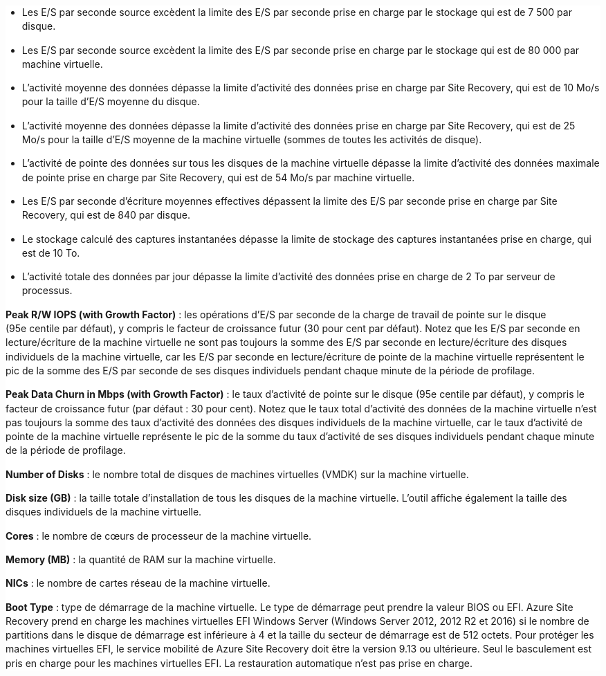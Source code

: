 * Les E/S par seconde source excèdent la limite des E/S par seconde prise en charge par le stockage qui est de 7 500 par disque.

* Les E/S par seconde source excèdent la limite des E/S par seconde prise en charge par le stockage qui est de 80 000 par machine virtuelle.

* L’activité moyenne des données dépasse la limite d’activité des données prise en charge par Site Recovery, qui est de 10 Mo/s pour la taille d’E/S moyenne du disque.

* L’activité moyenne des données dépasse la limite d’activité des données prise en charge par Site Recovery, qui est de 25 Mo/s pour la taille d’E/S moyenne de la machine virtuelle (sommes de toutes les activités de disque).

* L’activité de pointe des données sur tous les disques de la machine virtuelle dépasse la limite d’activité des données maximale de pointe prise en charge par Site Recovery, qui est de 54 Mo/s par machine virtuelle.

* Les E/S par seconde d’écriture moyennes effectives dépassent la limite des E/S par seconde prise en charge par Site Recovery, qui est de 840 par disque.

* Le stockage calculé des captures instantanées dépasse la limite de stockage des captures instantanées prise en charge, qui est de 10 To.

* L’activité totale des données par jour dépasse la limite d’activité des données prise en charge de 2 To par serveur de processus.


**Peak R/W IOPS (with Growth Factor)** : les opérations d’E/S par seconde de la charge de travail de pointe sur le disque (95e centile par défaut), y compris le facteur de croissance futur (30 pour cent par défaut). Notez que les E/S par seconde en lecture/écriture de la machine virtuelle ne sont pas toujours la somme des E/S par seconde en lecture/écriture des disques individuels de la machine virtuelle, car les E/S par seconde en lecture/écriture de pointe de la machine virtuelle représentent le pic de la somme des E/S par seconde de ses disques individuels pendant chaque minute de la période de profilage.

**Peak Data Churn in Mbps (with Growth Factor)** : le taux d’activité de pointe sur le disque (95e centile par défaut), y compris le facteur de croissance futur (par défaut : 30 pour cent). Notez que le taux total d’activité des données de la machine virtuelle n’est pas toujours la somme des taux d’activité des données des disques individuels de la machine virtuelle, car le taux d’activité de pointe de la machine virtuelle représente le pic de la somme du taux d’activité de ses disques individuels pendant chaque minute de la période de profilage.

**Number of Disks** : le nombre total de disques de machines virtuelles (VMDK) sur la machine virtuelle.

**Disk size (GB)** : la taille totale d’installation de tous les disques de la machine virtuelle. L’outil affiche également la taille des disques individuels de la machine virtuelle.

**Cores** : le nombre de cœurs de processeur de la machine virtuelle.

**Memory (MB)** : la quantité de RAM sur la machine virtuelle.

**NICs** : le nombre de cartes réseau de la machine virtuelle.

**Boot Type** : type de démarrage de la machine virtuelle. Le type de démarrage peut prendre la valeur BIOS ou EFI.  Azure Site Recovery prend en charge les machines virtuelles EFI Windows Server (Windows Server 2012, 2012 R2 et 2016) si le nombre de partitions dans le disque de démarrage est inférieure à 4 et la taille du secteur de démarrage est de 512 octets. Pour protéger les machines virtuelles EFI, le service mobilité de Azure Site Recovery doit être la version 9.13 ou ultérieure. Seul le basculement est pris en charge pour les machines virtuelles EFI. La restauration automatique n’est pas prise en charge.
